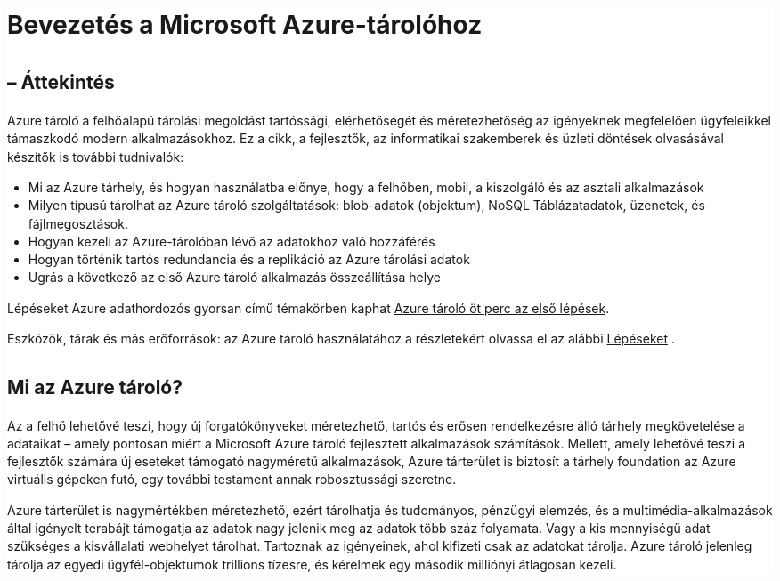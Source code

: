 <properties
    pageTitle="Tároló – bevezetés |} Microsoft Azure"
    description="Azure tárolására, a Microsoft online adattárolás a felhőben áttekintése. Megtudhatja, hogy miként az alkalmazások használata a rendelkezésre álló felhőalapú tárolási legjobb megoldás."
    services="storage"
    documentationCenter=""
    authors="tamram"
    manager="carmonm"
    editor="tysonn"/>

<tags
    ms.service="storage"
    ms.workload="storage"
    ms.tgt_pltfrm="na"
    ms.devlang="na"
    ms.topic="get-started-article"
    ms.date="10/25/2016"
    ms.author="tamram"/>

# <a name="introduction-to-microsoft-azure-storage"></a>Bevezetés a Microsoft Azure-tárolóhoz

## <a name="overview"></a>– Áttekintés

Azure tároló a felhőalapú tárolási megoldást tartóssági, elérhetőségét és méretezhetőség az igényeknek megfelelően ügyfeleikkel támaszkodó modern alkalmazásokhoz. Ez a cikk, a fejlesztők, az informatikai szakemberek és üzleti döntések olvasásával készítők is további tudnivalók:

- Mi az Azure tárhely, és hogyan használatba előnye, hogy a felhőben, mobil, a kiszolgáló és az asztali alkalmazások
- Milyen típusú tárolhat az Azure tároló szolgáltatások: blob-adatok (objektum), NoSQL Táblázatadatok, üzenetek, és fájlmegosztások.
- Hogyan kezeli az Azure-tárolóban lévő az adatokhoz való hozzáférés
- Hogyan történik tartós redundancia és a replikáció az Azure tárolási adatok
- Ugrás a következő az első Azure tároló alkalmazás összeállítása helye

Lépéseket Azure adathordozós gyorsan című témakörben kaphat [Azure tároló öt perc az első lépések](storage-getting-started-guide.md).

Eszközök, tárak és más erőforrások: az Azure tároló használatához a részletekért olvassa el az alábbi [Lépéseket](#next-steps) .

## <a name="what-is-azure-storage"></a>Mi az Azure tároló?

Az a felhő lehetővé teszi, hogy új forgatókönyveket méretezhető, tartós és erősen rendelkezésre álló tárhely megkövetelése a adataikat – amely pontosan miért a Microsoft Azure tároló fejlesztett alkalmazások számítások. Mellett, amely lehetővé teszi a fejlesztők számára új eseteket támogató nagyméretű alkalmazások, Azure tárterület is biztosít a tárhely foundation az Azure virtuális gépeken futó, egy további testament annak robosztussági szeretne.

Azure tárterület is nagymértékben méretezhető, ezért tárolhatja és tudományos, pénzügyi elemzés, és a multimédia-alkalmazások által igényelt terabájt támogatja az adatok nagy jelenik meg az adatok több száz folyamata. Vagy a kis mennyiségű adat szükséges a kisvállalati webhelyet tárolhat. Tartoznak az igényeinek, ahol kifizeti csak az adatokat tárolja. Azure tároló jelenleg tárolja az egyedi ügyfél-objektumok trillions tízesre, és kérelmek egy második milliónyi átlagosan kezeli.
